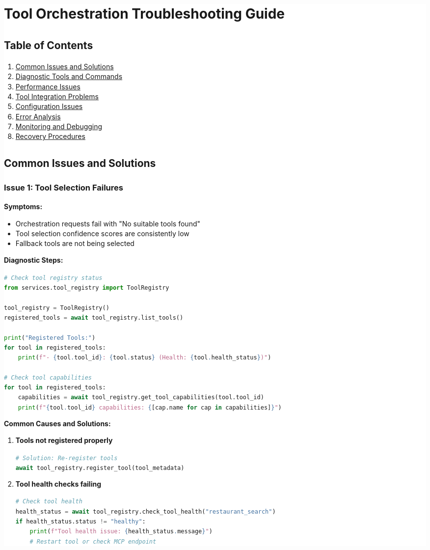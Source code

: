 # Tool Orchestration Troubleshooting Guide

## Table of Contents

1. [Common Issues and Solutions](#common-issues-and-solutions)
2. [Diagnostic Tools and Commands](#diagnostic-tools-and-commands)
3. [Performance Issues](#performance-issues)
4. [Tool Integration Problems](#tool-integration-problems)
5. [Configuration Issues](#configuration-issues)
6. [Error Analysis](#error-analysis)
7. [Monitoring and Debugging](#monitoring-and-debugging)
8. [Recovery Procedures](#recovery-procedures)

## Common Issues and Solutions

### Issue 1: Tool Selection Failures

**Symptoms:**
- Orchestration requests fail with "No suitable tools found"
- Tool selection confidence scores are consistently low
- Fallback tools are not being selected

**Diagnostic Steps:**
```python
# Check tool registry status
from services.tool_registry import ToolRegistry

tool_registry = ToolRegistry()
registered_tools = await tool_registry.list_tools()

print("Registered Tools:")
for tool in registered_tools:
    print(f"- {tool.tool_id}: {tool.status} (Health: {tool.health_status})")

# Check tool capabilities
for tool in registered_tools:
    capabilities = await tool_registry.get_tool_capabilities(tool.tool_id)
    print(f"{tool.tool_id} capabilities: {[cap.name for cap in capabilities]}")
```

**Common Causes and Solutions:**

1. **Tools not registered properly**
   ```python
   # Solution: Re-register tools
   await tool_registry.register_tool(tool_metadata)
   ```

2. **Tool health checks failing**
   ```python
   # Check tool health
   health_status = await tool_registry.check_tool_health("restaurant_search")
   if health_status.status != "healthy":
       print(f"Tool health issue: {health_status.message}")
       # Restart tool or check MCP endpoint
   ```
